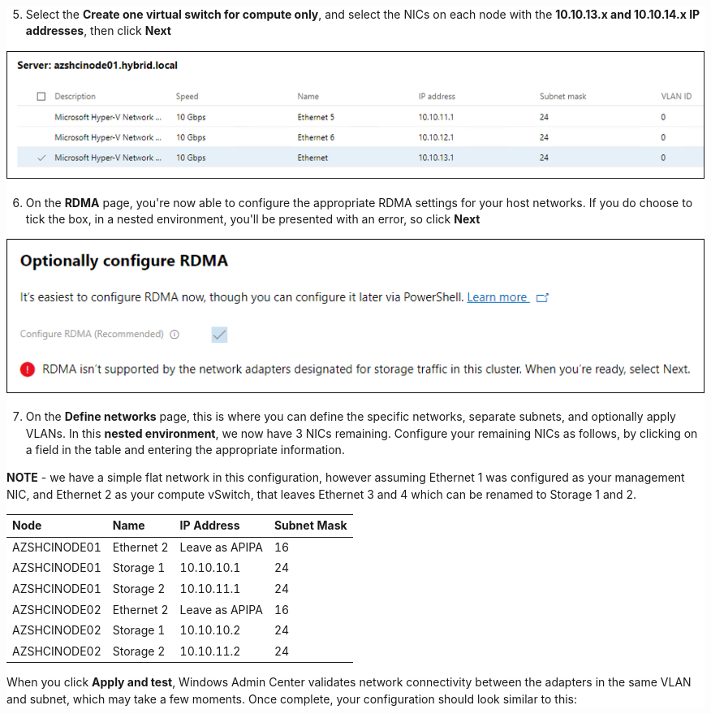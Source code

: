 5. Select the **Create one virtual switch for compute only**, and select the NICs on each node with the **10.10.13.x and 10.10.14.x IP addresses**, then click **Next**

![Create single vSwitch for Compute in the Create Cluster wizard](/media/wac_compute_vswitch_ga.png "Create single vSwitch for Compute in the Create Cluster wizard")

6. On the **RDMA** page, you're now able to configure the appropriate RDMA settings for your host networks.  If you do choose to tick the box, in a nested environment, you'll be presented with an error, so click **Next**

![Error message when configuring RDMA in a nested environment](/media/wac_enable_rdma.png "Error message when configuring RDMA in a nested environment")

7. On the **Define networks** page, this is where you can define the specific networks, separate subnets, and optionally apply VLANs.  In this **nested environment**, we now have 3 NICs remaining.  Configure your remaining NICs as follows, by clicking on a field in the table and entering the appropriate information.

**NOTE** - we have a simple flat network in this configuration, however assuming Ethernet 1 was configured as your management NIC, and Ethernet 2 as your compute vSwitch, that leaves Ethernet 3 and 4 which can be renamed to Storage 1 and 2.

| Node | Name | IP Address | Subnet Mask
| :-- | :-- | :-- | :-- |
| AZSHCINODE01 | Ethernet 2 | Leave as APIPA | 16
| AZSHCINODE01 | Storage 1 | 10.10.10.1 | 24
| AZSHCINODE01 | Storage 2 | 10.10.11.1 | 24
| AZSHCINODE02 | Ethernet 2 | Leave as APIPA | 16
| AZSHCINODE02 | Storage 1 | 10.10.10.2 | 24
| AZSHCINODE02 | Storage 2 | 10.10.11.2 | 24

When you click **Apply and test**, Windows Admin Center validates network connectivity between the adapters in the same VLAN and subnet, which may take a few moments.  Once complete, your configuration should look similar to this:
